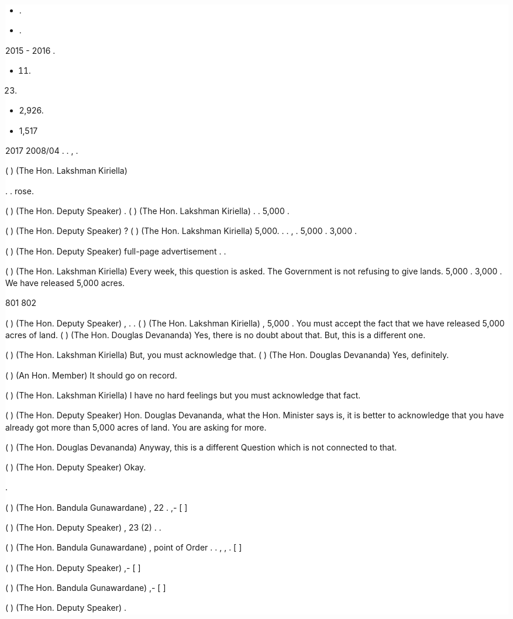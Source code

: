 - .

- .

2015 - 2016 .

- 11.

23.

- 2,926.

- 1,517

2017 2008/04 . . , .

( ) (The Hon. Lakshman Kiriella)

. . rose.

( ) (The Hon. Deputy Speaker) . ( ) (The Hon. Lakshman Kiriella) . . 5,000 .

( ) (The Hon. Deputy Speaker) ? ( ) (The Hon. Lakshman Kiriella) 5,000. . . , . 5,000 . 3,000 .

( ) (The Hon. Deputy Speaker) full-page advertisement . .

( ) (The Hon. Lakshman Kiriella) Every week, this question is asked. The Government is not refusing to give lands. 5,000 . 3,000 . We have released 5,000 acres.

801 802

( ) (The Hon. Deputy Speaker) , . . ( ) (The Hon. Lakshman Kiriella) , 5,000 . You must accept the fact that we have released 5,000 acres of land. ( ) (The Hon. Douglas Devananda) Yes, there is no doubt about that. But, this is a different one.

( ) (The Hon. Lakshman Kiriella) But, you must acknowledge that. ( ) (The Hon. Douglas Devananda) Yes, definitely.

( ) (An Hon. Member) It should go on record.

( ) (The Hon. Lakshman Kiriella) I have no hard feelings but you must acknowledge that fact.

( ) (The Hon. Deputy Speaker) Hon. Douglas Devananda, what the Hon. Minister says is, it is better to acknowledge that you have already got more than 5,000 acres of land. You are asking for more.

( ) (The Hon. Douglas Devananda) Anyway, this is a different Question which is not connected to that.

( ) (The Hon. Deputy Speaker) Okay.

.

( ) (The Hon. Bandula Gunawardane) , 22 . ,- [ ]

( ) (The Hon. Deputy Speaker) , 23 (2) . .

( ) (The Hon. Bandula Gunawardane) , point of Order . . , , . [ ]

( ) (The Hon. Deputy Speaker) ,- [ ]

( ) (The Hon. Bandula Gunawardane) ,- [ ]

( ) (The Hon. Deputy Speaker) .
